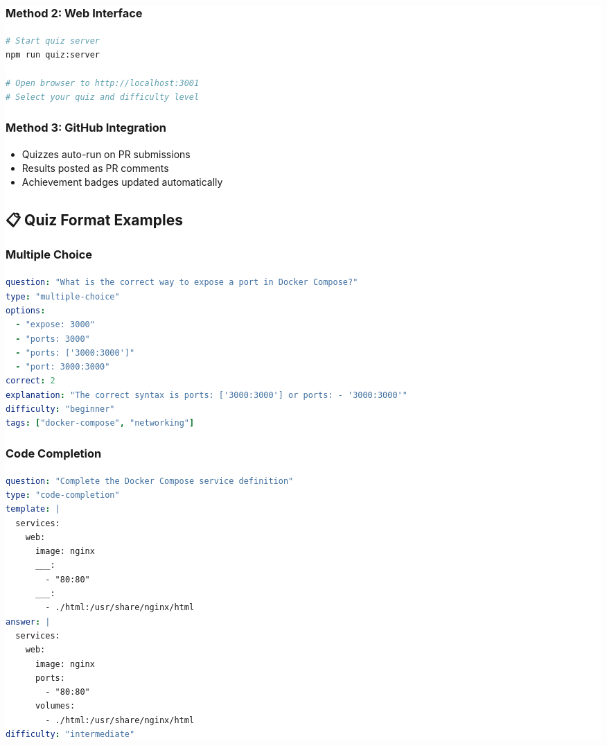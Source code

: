 ### Method 2: Web Interface
```bash
# Start quiz server
npm run quiz:server

# Open browser to http://localhost:3001
# Select your quiz and difficulty level
```

### Method 3: GitHub Integration
- Quizzes auto-run on PR submissions
- Results posted as PR comments
- Achievement badges updated automatically

## 📋 Quiz Format Examples

### Multiple Choice
```yaml
question: "What is the correct way to expose a port in Docker Compose?"
type: "multiple-choice"
options:
  - "expose: 3000"
  - "ports: 3000"
  - "ports: ['3000:3000']"
  - "port: 3000:3000"
correct: 2
explanation: "The correct syntax is ports: ['3000:3000'] or ports: - '3000:3000'"
difficulty: "beginner"
tags: ["docker-compose", "networking"]
```

### Code Completion
```yaml
question: "Complete the Docker Compose service definition"
type: "code-completion"
template: |
  services:
    web:
      image: nginx
      ___: 
        - "80:80"
      ___:
        - ./html:/usr/share/nginx/html
answer: |
  services:
    web:
      image: nginx
      ports: 
        - "80:80"
      volumes:
        - ./html:/usr/share/nginx/html
difficulty: "intermediate"
```

